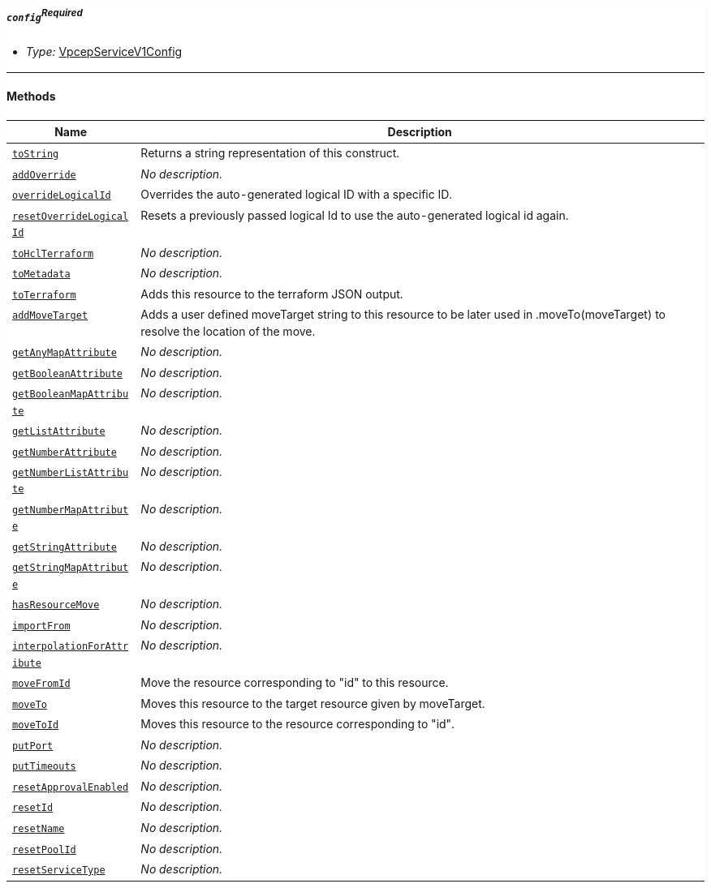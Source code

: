 ##### `config`<sup>Required</sup> <a name="config" id="@cdktf/provider-opentelekomcloud.vpcepServiceV1.VpcepServiceV1.Initializer.parameter.config"></a>

- *Type:* <a href="#@cdktf/provider-opentelekomcloud.vpcepServiceV1.VpcepServiceV1Config">VpcepServiceV1Config</a>

---

#### Methods <a name="Methods" id="Methods"></a>

| **Name** | **Description** |
| --- | --- |
| <code><a href="#@cdktf/provider-opentelekomcloud.vpcepServiceV1.VpcepServiceV1.toString">toString</a></code> | Returns a string representation of this construct. |
| <code><a href="#@cdktf/provider-opentelekomcloud.vpcepServiceV1.VpcepServiceV1.addOverride">addOverride</a></code> | *No description.* |
| <code><a href="#@cdktf/provider-opentelekomcloud.vpcepServiceV1.VpcepServiceV1.overrideLogicalId">overrideLogicalId</a></code> | Overrides the auto-generated logical ID with a specific ID. |
| <code><a href="#@cdktf/provider-opentelekomcloud.vpcepServiceV1.VpcepServiceV1.resetOverrideLogicalId">resetOverrideLogicalId</a></code> | Resets a previously passed logical Id to use the auto-generated logical id again. |
| <code><a href="#@cdktf/provider-opentelekomcloud.vpcepServiceV1.VpcepServiceV1.toHclTerraform">toHclTerraform</a></code> | *No description.* |
| <code><a href="#@cdktf/provider-opentelekomcloud.vpcepServiceV1.VpcepServiceV1.toMetadata">toMetadata</a></code> | *No description.* |
| <code><a href="#@cdktf/provider-opentelekomcloud.vpcepServiceV1.VpcepServiceV1.toTerraform">toTerraform</a></code> | Adds this resource to the terraform JSON output. |
| <code><a href="#@cdktf/provider-opentelekomcloud.vpcepServiceV1.VpcepServiceV1.addMoveTarget">addMoveTarget</a></code> | Adds a user defined moveTarget string to this resource to be later used in .moveTo(moveTarget) to resolve the location of the move. |
| <code><a href="#@cdktf/provider-opentelekomcloud.vpcepServiceV1.VpcepServiceV1.getAnyMapAttribute">getAnyMapAttribute</a></code> | *No description.* |
| <code><a href="#@cdktf/provider-opentelekomcloud.vpcepServiceV1.VpcepServiceV1.getBooleanAttribute">getBooleanAttribute</a></code> | *No description.* |
| <code><a href="#@cdktf/provider-opentelekomcloud.vpcepServiceV1.VpcepServiceV1.getBooleanMapAttribute">getBooleanMapAttribute</a></code> | *No description.* |
| <code><a href="#@cdktf/provider-opentelekomcloud.vpcepServiceV1.VpcepServiceV1.getListAttribute">getListAttribute</a></code> | *No description.* |
| <code><a href="#@cdktf/provider-opentelekomcloud.vpcepServiceV1.VpcepServiceV1.getNumberAttribute">getNumberAttribute</a></code> | *No description.* |
| <code><a href="#@cdktf/provider-opentelekomcloud.vpcepServiceV1.VpcepServiceV1.getNumberListAttribute">getNumberListAttribute</a></code> | *No description.* |
| <code><a href="#@cdktf/provider-opentelekomcloud.vpcepServiceV1.VpcepServiceV1.getNumberMapAttribute">getNumberMapAttribute</a></code> | *No description.* |
| <code><a href="#@cdktf/provider-opentelekomcloud.vpcepServiceV1.VpcepServiceV1.getStringAttribute">getStringAttribute</a></code> | *No description.* |
| <code><a href="#@cdktf/provider-opentelekomcloud.vpcepServiceV1.VpcepServiceV1.getStringMapAttribute">getStringMapAttribute</a></code> | *No description.* |
| <code><a href="#@cdktf/provider-opentelekomcloud.vpcepServiceV1.VpcepServiceV1.hasResourceMove">hasResourceMove</a></code> | *No description.* |
| <code><a href="#@cdktf/provider-opentelekomcloud.vpcepServiceV1.VpcepServiceV1.importFrom">importFrom</a></code> | *No description.* |
| <code><a href="#@cdktf/provider-opentelekomcloud.vpcepServiceV1.VpcepServiceV1.interpolationForAttribute">interpolationForAttribute</a></code> | *No description.* |
| <code><a href="#@cdktf/provider-opentelekomcloud.vpcepServiceV1.VpcepServiceV1.moveFromId">moveFromId</a></code> | Move the resource corresponding to "id" to this resource. |
| <code><a href="#@cdktf/provider-opentelekomcloud.vpcepServiceV1.VpcepServiceV1.moveTo">moveTo</a></code> | Moves this resource to the target resource given by moveTarget. |
| <code><a href="#@cdktf/provider-opentelekomcloud.vpcepServiceV1.VpcepServiceV1.moveToId">moveToId</a></code> | Moves this resource to the resource corresponding to "id". |
| <code><a href="#@cdktf/provider-opentelekomcloud.vpcepServiceV1.VpcepServiceV1.putPort">putPort</a></code> | *No description.* |
| <code><a href="#@cdktf/provider-opentelekomcloud.vpcepServiceV1.VpcepServiceV1.putTimeouts">putTimeouts</a></code> | *No description.* |
| <code><a href="#@cdktf/provider-opentelekomcloud.vpcepServiceV1.VpcepServiceV1.resetApprovalEnabled">resetApprovalEnabled</a></code> | *No description.* |
| <code><a href="#@cdktf/provider-opentelekomcloud.vpcepServiceV1.VpcepServiceV1.resetId">resetId</a></code> | *No description.* |
| <code><a href="#@cdktf/provider-opentelekomcloud.vpcepServiceV1.VpcepServiceV1.resetName">resetName</a></code> | *No description.* |
| <code><a href="#@cdktf/provider-opentelekomcloud.vpcepServiceV1.VpcepServiceV1.resetPoolId">resetPoolId</a></code> | *No description.* |
| <code><a href="#@cdktf/provider-opentelekomcloud.vpcepServiceV1.VpcepServiceV1.resetServiceType">resetServiceType</a></code> | *No description.* |